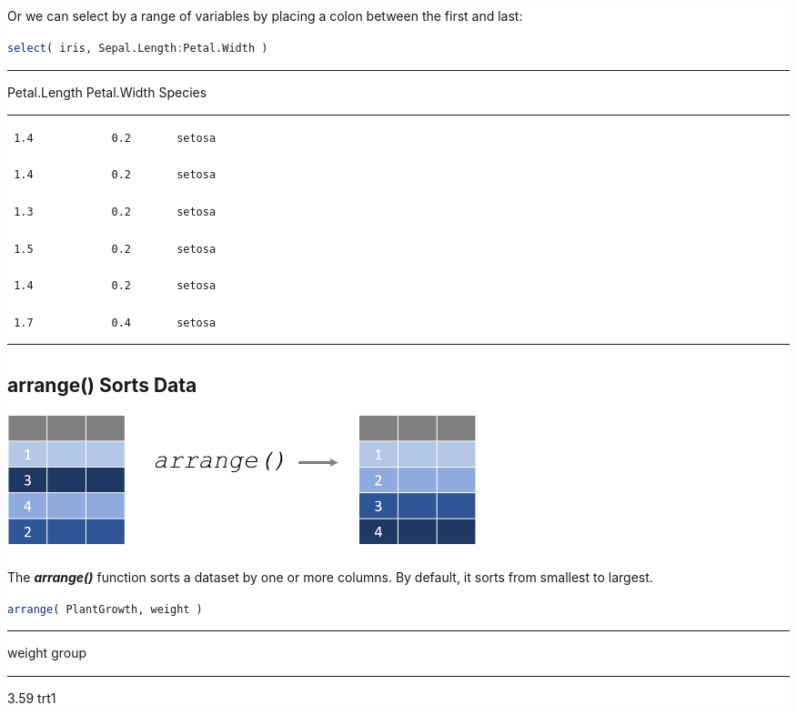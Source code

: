Or we can select by a range of variables by placing a colon between the first and last:


```r
select( iris, Sepal.Length:Petal.Width ) 
```


--------------------------------------
 Petal.Length   Petal.Width   Species 
-------------- ------------- ---------
     1.4            0.2       setosa  

     1.4            0.2       setosa  

     1.3            0.2       setosa  

     1.5            0.2       setosa  

     1.4            0.2       setosa  

     1.7            0.4       setosa  
--------------------------------------




## **arrange()** Sorts Data


<img src="figures/arrange.png" width="60%" />


The **_arrange()_** function sorts a dataset by one or more columns. By default, it sorts from smallest to largest.


```r
arrange( PlantGrowth, weight ) 
```


----------------
 weight   group 
-------- -------
  3.59    trt1  
